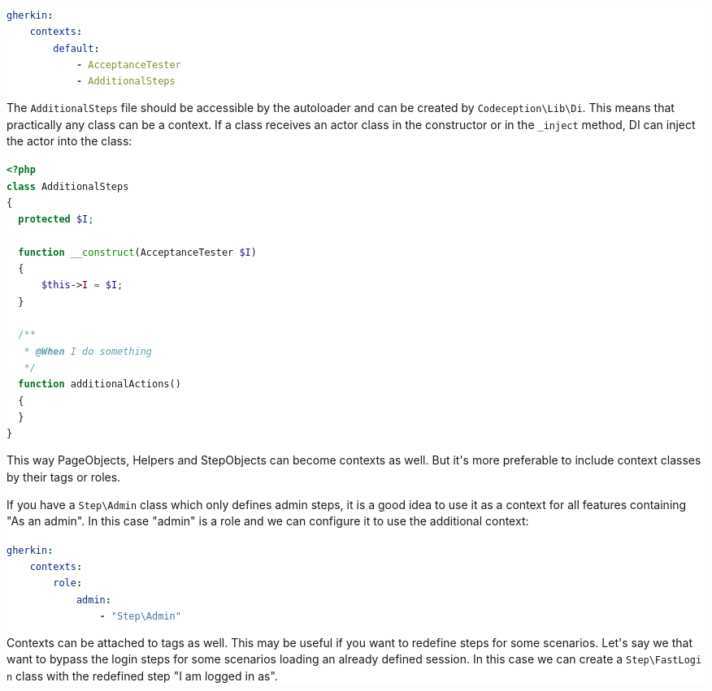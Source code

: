 ```yaml
gherkin:
    contexts:
        default:
            - AcceptanceTester
            - AdditionalSteps
```

The `AdditionalSteps` file should be accessible by the autoloader and can be created by `Codeception\Lib\Di`.
This means that practically any class can be a context. If a class receives an actor class
in the constructor or in the `_inject` method, DI can inject the actor into the class:

```php
<?php
class AdditionalSteps
{
  protected $I;

  function __construct(AcceptanceTester $I)
  {
      $this->I = $I;
  }

  /**
   * @When I do something
   */
  function additionalActions()
  {
  }
}
```

This way PageObjects, Helpers and StepObjects can become contexts as well.
But it's more preferable to include context classes by their tags or roles.

If you have a `Step\Admin` class which only defines admin steps, it is a good idea to use it as a context for all features
containing "As an admin". In this case "admin" is a role and we can configure it to use the additional context:

```yaml
gherkin:
    contexts:
        role:
            admin:
                - "Step\Admin"
```

Contexts can be attached to tags as well. This may be useful if you want to redefine steps for some scenarios.
Let's say we that want to bypass the login steps for some scenarios loading an already defined session.
In this case we can create a `Step\FastLogin` class with the redefined step "I am logged in as".

